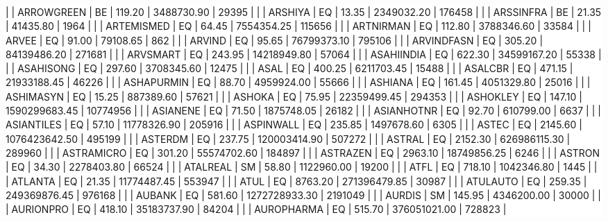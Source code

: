 |  | ARROWGREEN | BE | 119.20 | 3488730.90 | 29395 |
|  | ARSHIYA | EQ | 13.35 | 2349032.20 | 176458 |
|  | ARSSINFRA | BE | 21.35 | 41435.80 | 1964 |
|  | ARTEMISMED | EQ | 64.45 | 7554354.25 | 115656 |
|  | ARTNIRMAN | EQ | 112.80 | 3788346.60 | 33584 |
|  | ARVEE | EQ | 91.00 | 79108.65 | 862 |
|  | ARVIND | EQ | 95.65 | 76799373.10 | 795106 |
|  | ARVINDFASN | EQ | 305.20 | 84139486.20 | 271681 |
|  | ARVSMART | EQ | 243.95 | 14218949.80 | 57064 |
|  | ASAHIINDIA | EQ | 622.30 | 34599167.20 | 55338 |
|  | ASAHISONG | EQ | 297.60 | 3708345.60 | 12475 |
|  | ASAL | EQ | 400.25 | 6211703.45 | 15488 |
|  | ASALCBR | EQ | 471.15 | 21933188.45 | 46226 |
|  | ASHAPURMIN | EQ | 88.70 | 4959924.00 | 55666 |
|  | ASHIANA | EQ | 161.45 | 4051329.80 | 25016 |
|  | ASHIMASYN | EQ | 15.25 | 887389.60 | 57621 |
|  | ASHOKA | EQ | 75.95 | 22359499.45 | 294353 |
|  | ASHOKLEY | EQ | 147.10 | 1590299683.45 | 10774956 |
|  | ASIANENE | EQ | 71.50 | 1875748.05 | 26182 |
|  | ASIANHOTNR | EQ | 92.70 | 610799.00 | 6637 |
|  | ASIANTILES | EQ | 57.10 | 11778326.90 | 205916 |
|  | ASPINWALL | EQ | 235.85 | 1497678.60 | 6305 |
|  | ASTEC | EQ | 2145.60 | 1076423642.50 | 495199 |
|  | ASTERDM | EQ | 237.75 | 120003414.90 | 507272 |
|  | ASTRAL | EQ | 2152.30 | 626986115.30 | 289960 |
|  | ASTRAMICRO | EQ | 301.20 | 55574702.60 | 184897 |
|  | ASTRAZEN | EQ | 2963.10 | 18749856.25 | 6246 |
|  | ASTRON | EQ | 34.30 | 2278403.80 | 66524 |
|  | ATALREAL | SM | 58.80 | 1122960.00 | 19200 |
|  | ATFL | EQ | 718.10 | 1042346.80 | 1445 |
|  | ATLANTA | EQ | 21.35 | 11774487.45 | 553947 |
|  | ATUL | EQ | 8763.20 | 271396479.85 | 30987 |
|  | ATULAUTO | EQ | 259.35 | 249369876.45 | 976168 |
|  | AUBANK | EQ | 581.60 | 1272728933.30 | 2191049 |
|  | AURDIS | SM | 145.95 | 4346200.00 | 30000 |
|  | AURIONPRO | EQ | 418.10 | 35183737.90 | 84204 |
|  | AUROPHARMA | EQ | 515.70 | 376051021.00 | 728823 |